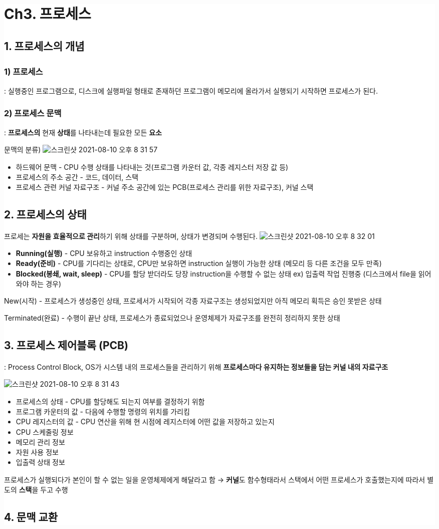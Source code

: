 # Ch3. 프로세스

## 1. 프로세스의 개념

### 1) 프로세스

: 실행중인 프로그램으로, 디스크에 실행파일 형태로 존재하던 프로그램이 메모리에 올라가서 실행되기 시작하면 프로세스가 된다.

### 2) 프로세스 문맥

: **프로세스의** 현재 **상태**를 나타내는데 필요한 모든 **요소**

문맥의 분류)
<img width="475" alt="스크린샷 2021-08-10 오후 8 31 57" src="https://user-images.githubusercontent.com/53184797/128860153-ed16fb73-d372-40d6-94d8-1d3e7bc928ef.png">


- 하드웨어 문맥 - CPU 수행 상태를 나타내는 것(프로그램 카운터 값, 각종 레지스터 저장 값 등)
- 프로세스의 주소 공간 - 코드, 데이터, 스택
- 프로세스 관련 커널 자료구조 - 커널 주소 공간에 있는 PCB(프로세스 관리를 위한 자료구조), 커널 스택

## 2. 프로세스의 상태

프로세는 **자원을 효율적으로 관리**하기 위해 상태를 구분하며, 상태가 변경되며 수행된다.
<img width="500" alt="스크린샷 2021-08-10 오후 8 32 01" src="https://user-images.githubusercontent.com/53184797/128860409-086dedb6-020e-40b9-a125-221d4bcda56e.png">

- **Running(실행)** - CPU 보유하고 instruction 수행중인 상태
- **Ready(준비)** - CPU를 기다리는 상태로, CPU만 보유하면 instruction 실행이 가능한 상태 (메모리 등 다른 조건을 모두 만족)
- **Blocked(봉쇄, wait, sleep)** - CPU를 할당 받더라도 당장 instruction을 수행할 수 없는 상태 ex) 입출력 작업 진행중 (디스크에서 file을 읽어와야 하는 경우)

New(시작) - 프로세스가 생성중인 상태, 프로세서가 시작되어 각종 자료구조는 생성되었지만 아직 메모리 획득은 승인 못받은 상태

Terminated(완료) - 수행이 끝난 상태, 프로세스가 종료되었으나 운영체제가 자료구조를 완전히 정리하지 못한 상태

## 3. 프로세스 제어블록 (PCB)

: Process Control Block, OS가 시스템 내의 프로세스들을 관리하기 위해 **프로세스마다 유지하는 정보들을 담는 커널 내의 자료구조**

<img width="495" alt="스크린샷 2021-08-10 오후 8 31 43" src="https://user-images.githubusercontent.com/53184797/128860560-20595ea9-e75a-4e96-bbf1-bf000adf3d1c.png">

- 프로세스의 상태 - CPU를 할당해도 되는지 여부를 결정하기 위함
- 프로그램 카운터의 값 - 다음에 수행할 명령의 위치를 가리킴
- CPU 레지스터의 값 - CPU 연산을 위해 현 시점에 레지스터에 어떤 값을 저장하고 있는지
- CPU 스케줄링 정보
- 메모리 관리 정보
- 자원 사용 정보
- 입출력 상태 정보

프로세스가 실행되다가 본인이 할 수 없는 일을 운영체제에게 해달라고 함 → **커널**도 함수형태라서 스택에서 어떤 프로세스가 호출했는지에 따라서 별도의 **스택**을 두고 수행

## 4. 문맥 교환
